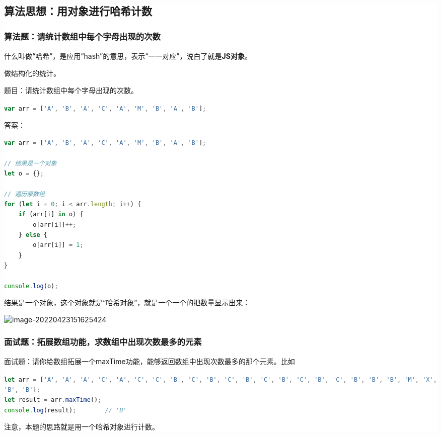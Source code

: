 
## 算法思想：用对象进行哈希计数

### 算法题：请统计数组中每个字母出现的次数

什么叫做“哈希”，是应用“hash”的意思，表示“一一对应”，说白了就是**JS对象**。

做结构化的统计。



题目：请统计数组中每个字母出现的次数。

```js
var arr = ['A', 'B', 'A', 'C', 'A', 'M', 'B', 'A', 'B'];
```

 

答案：

```js
var arr = ['A', 'B', 'A', 'C', 'A', 'M', 'B', 'A', 'B'];

// 结果是一个对象
let o = {};

// 遍历原数组
for (let i = 0; i < arr.length; i++) {
    if (arr[i] in o) {
        o[arr[i]]++;
    } else {
        o[arr[i]] = 1;
    }
}

console.log(o);
```



结果是一个对象，这个对象就是“哈希对象”，就是一个一个的把数量显示出来：

![image-20220423151625424](F:/Web前端/BOSS直聘课程/学习资料/面试辅导/《面试题辅导第6天-案例和笔记》/markdown格式笔记/assets/image-20220423151625424.png)



### 面试题：拓展数组功能，求数组中出现次数最多的元素

面试题：请你给数组拓展一个maxTime功能，能够返回数组中出现次数最多的那个元素。比如

```js
let arr = ['A', 'A', 'A', 'C', 'A', 'C', 'C', 'B', 'C', 'B', 'C', 'B', 'C', 'B', 'C', 'B', 'C', 'B', 'B', 'B', 'M', 'X', 'B', 'B'];
let result = arr.maxTime();
console.log(result);		// 'B'
```

注意，本题的思路就是用一个哈希对象进行计数。
